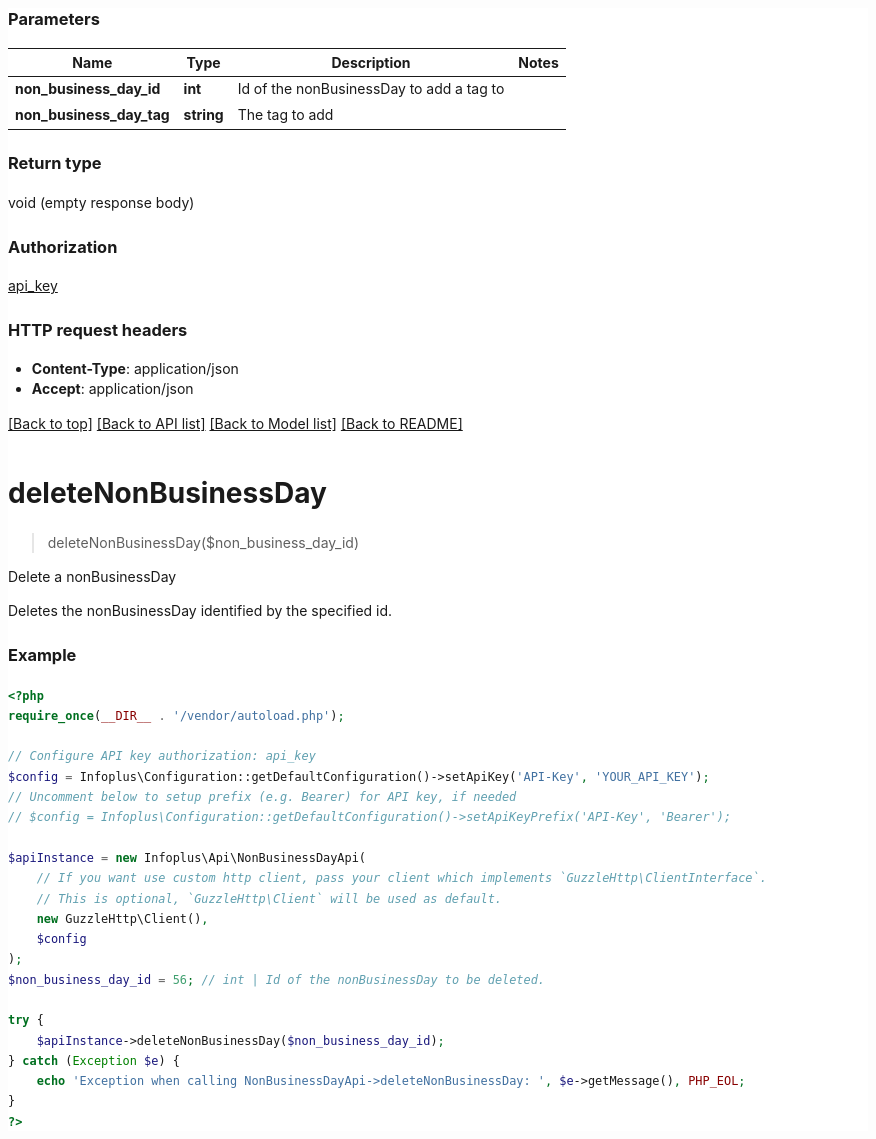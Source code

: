 ### Parameters

Name | Type | Description  | Notes
------------- | ------------- | ------------- | -------------
 **non_business_day_id** | **int**| Id of the nonBusinessDay to add a tag to |
 **non_business_day_tag** | **string**| The tag to add |

### Return type

void (empty response body)

### Authorization

[api_key](../../README.md#api_key)

### HTTP request headers

 - **Content-Type**: application/json
 - **Accept**: application/json

[[Back to top]](#) [[Back to API list]](../../README.md#documentation-for-api-endpoints) [[Back to Model list]](../../README.md#documentation-for-models) [[Back to README]](../../README.md)

# **deleteNonBusinessDay**
> deleteNonBusinessDay($non_business_day_id)

Delete a nonBusinessDay

Deletes the nonBusinessDay identified by the specified id.

### Example
```php
<?php
require_once(__DIR__ . '/vendor/autoload.php');

// Configure API key authorization: api_key
$config = Infoplus\Configuration::getDefaultConfiguration()->setApiKey('API-Key', 'YOUR_API_KEY');
// Uncomment below to setup prefix (e.g. Bearer) for API key, if needed
// $config = Infoplus\Configuration::getDefaultConfiguration()->setApiKeyPrefix('API-Key', 'Bearer');

$apiInstance = new Infoplus\Api\NonBusinessDayApi(
    // If you want use custom http client, pass your client which implements `GuzzleHttp\ClientInterface`.
    // This is optional, `GuzzleHttp\Client` will be used as default.
    new GuzzleHttp\Client(),
    $config
);
$non_business_day_id = 56; // int | Id of the nonBusinessDay to be deleted.

try {
    $apiInstance->deleteNonBusinessDay($non_business_day_id);
} catch (Exception $e) {
    echo 'Exception when calling NonBusinessDayApi->deleteNonBusinessDay: ', $e->getMessage(), PHP_EOL;
}
?>
```
